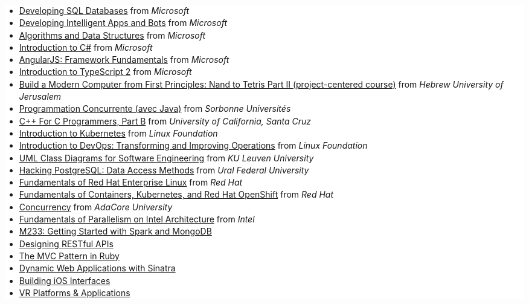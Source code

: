 *   [Developing SQL Databases](https://www.class-central.com/mooc/7405/edx-developing-sql-databases?utm_source=fcc_medium&utm_medium=web&utm_campaign=prog_cs_courses_november) from _Microsoft_
*   [Developing Intelligent Apps and Bots](https://www.class-central.com/mooc/6357/edx-developing-intelligent-apps-and-bots?utm_source=fcc_medium&utm_medium=web&utm_campaign=prog_cs_courses_november) from _Microsoft_
*   [Algorithms and Data Structures](https://www.class-central.com/mooc/8937/edx-algorithms-and-data-structures?utm_source=fcc_medium&utm_medium=web&utm_campaign=prog_cs_courses_november) from _Microsoft_
*   [Introduction to C#](https://www.class-central.com/mooc/8823/edx-introduction-to-c?utm_source=fcc_medium&utm_medium=web&utm_campaign=prog_cs_courses_november) from _Microsoft_
*   [AngularJS: Framework Fundamentals](https://www.class-central.com/mooc/7377/edx-angularjs-framework-fundamentals?utm_source=fcc_medium&utm_medium=web&utm_campaign=prog_cs_courses_november) from _Microsoft_
*   [Introduction to TypeScript 2](https://www.class-central.com/mooc/8633/edx-introduction-to-typescript-2?utm_source=fcc_medium&utm_medium=web&utm_campaign=prog_cs_courses_november) from _Microsoft_
*   [Build a Modern Computer from First Principles: Nand to Tetris Part II (project-centered course)](https://www.class-central.com/mooc/8025/coursera-build-a-modern-computer-from-first-principles-nand-to-tetris-part-ii-project-centered-course?utm_source=fcc_medium&utm_medium=web&utm_campaign=prog_cs_courses_november) from _Hebrew University of Jerusalem_
*   [Programmation Concurrente (avec Java)](https://www.class-central.com/mooc/8369/edx-programmation-concurrente-avec-java?utm_source=fcc_medium&utm_medium=web&utm_campaign=prog_cs_courses_november) from _Sorbonne Universités_
*   [C++ For C Programmers, Part B](https://www.class-central.com/mooc/6931/coursera-c-for-c-programmers-part-b?utm_source=fcc_medium&utm_medium=web&utm_campaign=prog_cs_courses_november) from _University of California, Santa Cruz_
*   [Introduction to Kubernetes](https://www.class-central.com/mooc/8764/edx-introduction-to-kubernetes?utm_source=fcc_medium&utm_medium=web&utm_campaign=prog_cs_courses_november) from _Linux Foundation_
*   [Introduction to DevOps: Transforming and Improving Operations](https://www.class-central.com/mooc/7506/edx-introduction-to-devops-transforming-and-improving-operations?utm_source=fcc_medium&utm_medium=web&utm_campaign=prog_cs_courses_november) from _Linux Foundation_
*   [UML Class Diagrams for Software Engineering](https://www.class-central.com/mooc/7837/edx-uml-class-diagrams-for-software-engineering?utm_source=fcc_medium&utm_medium=web&utm_campaign=prog_cs_courses_november) from _KU Leuven University_
*   [Hacking PostgreSQL: Data Access Methods](https://www.class-central.com/mooc/9163/edx-hacking-postgresql-data-access-methods?utm_source=fcc_medium&utm_medium=web&utm_campaign=prog_cs_courses_november) from _Ural Federal University_
*   [Fundamentals of Red Hat Enterprise Linux](https://www.class-central.com/mooc/8670/edx-fundamentals-of-red-hat-enterprise-linux?utm_source=fcc_medium&utm_medium=web&utm_campaign=prog_cs_courses_november) from _Red Hat_
*   [Fundamentals of Containers, Kubernetes, and Red Hat OpenShift](https://www.class-central.com/mooc/9105/edx-fundamentals-of-containers-kubernetes-and-red-hat-openshift?utm_source=fcc_medium&utm_medium=web&utm_campaign=prog_cs_courses_november) from _Red Hat_
*   [Concurrency](https://www.class-central.com/mooc/6493/concurrency?utm_source=fcc_medium&utm_medium=web&utm_campaign=prog_cs_courses_november) from _AdaCore University_
*   [Fundamentals of Parallelism on Intel Architecture](https://www.class-central.com/mooc/9390/coursera-fundamentals-of-parallelism-on-intel-architecture?utm_source=fcc_medium&utm_medium=web&utm_campaign=prog_cs_courses_november) from _Intel_
*   [M233: Getting Started with Spark and MongoDB](https://www.class-central.com/mooc/6837/mongodb-university-m233-getting-started-with-spark-and-mongodb?utm_source=fcc_medium&utm_medium=web&utm_campaign=prog_cs_courses_november)
*   [Designing RESTful APIs](https://www.class-central.com/mooc/4887/udacity-designing-restful-apis?utm_source=fcc_medium&utm_medium=web&utm_campaign=prog_cs_courses_november)
*   [The MVC Pattern in Ruby](https://www.class-central.com/mooc/6797/udacity-the-mvc-pattern-in-ruby?utm_source=fcc_medium&utm_medium=web&utm_campaign=prog_cs_courses_november)
*   [Dynamic Web Applications with Sinatra](https://www.class-central.com/mooc/6796/udacity-dynamic-web-applications-with-sinatra?utm_source=fcc_medium&utm_medium=web&utm_campaign=prog_cs_courses_november)
*   [Building iOS Interfaces](https://www.class-central.com/mooc/7753/udacity-building-ios-interfaces?utm_source=fcc_medium&utm_medium=web&utm_campaign=prog_cs_courses_november)
*   [VR Platforms & Applications](https://www.class-central.com/mooc/8422/udacity-vr-platforms-applications?utm_source=fcc_medium&utm_medium=web&utm_campaign=prog_cs_courses_november)